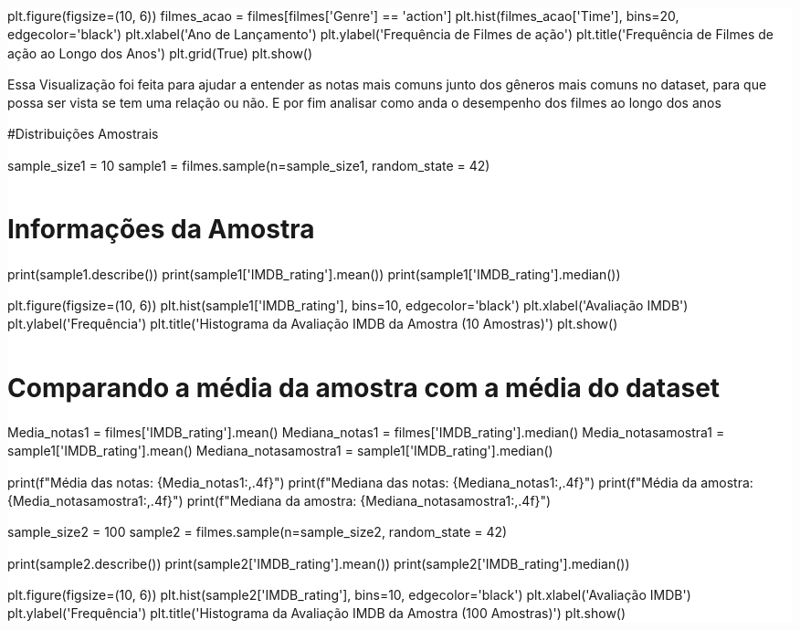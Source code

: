 plt.figure(figsize=(10, 6))
filmes_acao = filmes[filmes['Genre'] == 'action']
plt.hist(filmes_acao['Time'], bins=20, edgecolor='black')
plt.xlabel('Ano de Lançamento')
plt.ylabel('Frequência de Filmes de ação')
plt.title('Frequência de Filmes de ação ao Longo dos Anos')
plt.grid(True)
plt.show()

Essa Visualização foi feita para ajudar a entender as notas mais comuns junto dos gêneros mais comuns no dataset, para que possa ser vista se tem uma relação ou não. E por fim analisar como anda o desempenho dos filmes ao longo dos anos

#Distribuições Amostrais

sample_size1 = 10
sample1 = filmes.sample(n=sample_size1, random_state = 42)

# Informações da Amostra
print(sample1.describe())
print(sample1['IMDB_rating'].mean())
print(sample1['IMDB_rating'].median())

plt.figure(figsize=(10, 6))
plt.hist(sample1['IMDB_rating'], bins=10, edgecolor='black')
plt.xlabel('Avaliação IMDB')
plt.ylabel('Frequência')
plt.title('Histograma da Avaliação IMDB da Amostra (10 Amostras)')
plt.show()

# Comparando a média da amostra com a média do dataset
Media_notas1 = filmes['IMDB_rating'].mean()
Mediana_notas1 = filmes['IMDB_rating'].median()
Media_notasamostra1 = sample1['IMDB_rating'].mean()
Mediana_notasamostra1 = sample1['IMDB_rating'].median()

print(f"Média das notas: {Media_notas1:,.4f}")
print(f"Mediana das notas: {Mediana_notas1:,.4f}")
print(f"Média da amostra: {Media_notasamostra1:,.4f}")
print(f"Mediana da amostra: {Mediana_notasamostra1:,.4f}")

sample_size2 = 100
sample2 = filmes.sample(n=sample_size2, random_state = 42)


print(sample2.describe())
print(sample2['IMDB_rating'].mean())
print(sample2['IMDB_rating'].median())

plt.figure(figsize=(10, 6))
plt.hist(sample2['IMDB_rating'], bins=10, edgecolor='black')
plt.xlabel('Avaliação IMDB')
plt.ylabel('Frequência')
plt.title('Histograma da Avaliação IMDB da Amostra (100 Amostras)')
plt.show()
